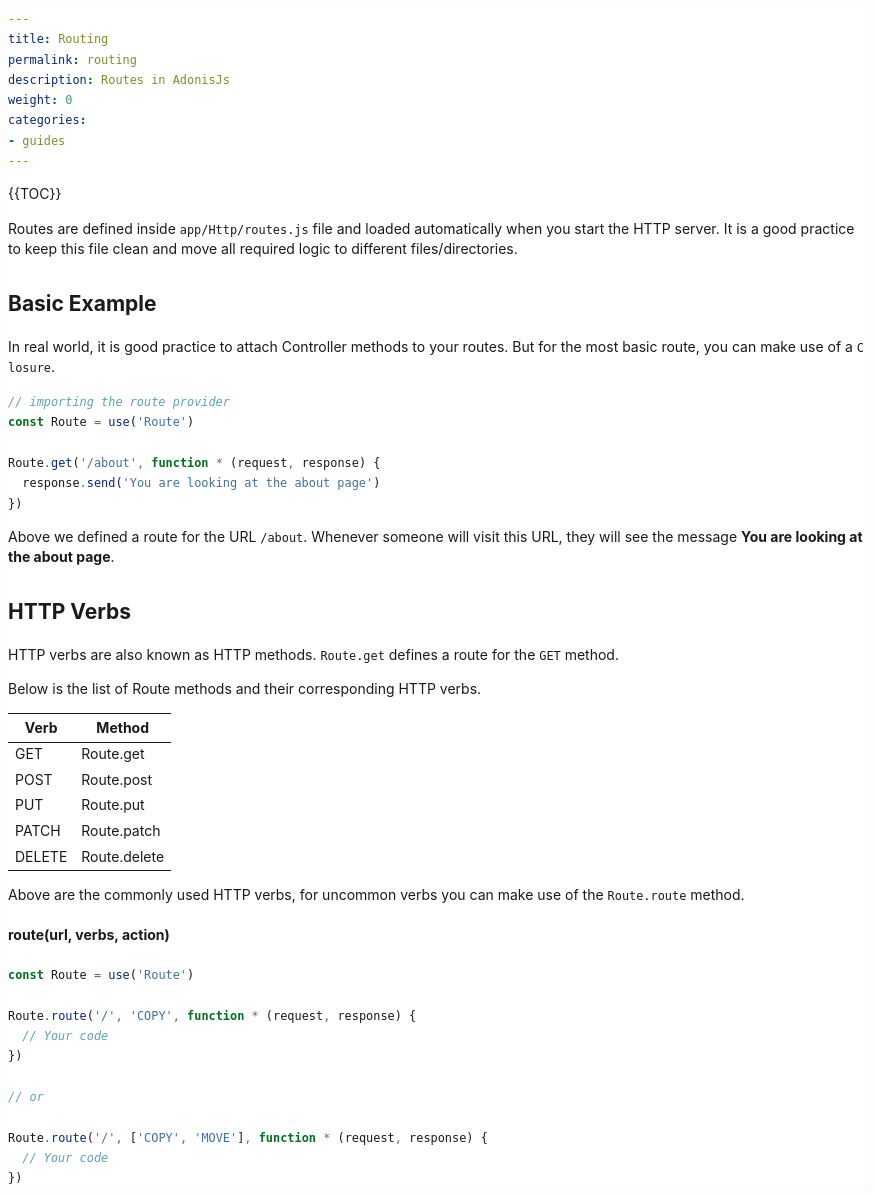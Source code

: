 ```yaml
---
title: Routing
permalink: routing
description: Routes in AdonisJs
weight: 0
categories:
- guides
---
```


{{TOC}}

Routes are defined inside `app/Http/routes.js` file and loaded automatically when you start the HTTP server. It is a good practice to keep this file clean and move all required logic to different files/directories.

## Basic Example

In real world, it is good practice to attach Controller methods to your routes. But for the most basic route, you can make use of a `Closure`.

```javascript
// importing the route provider
const Route = use('Route')

Route.get('/about', function * (request, response) {
  response.send('You are looking at the about page')
})
```

Above we defined a route for the URL `/about`. Whenever someone will visit this URL, they will see the message **You are looking at the about page**.

## HTTP Verbs

HTTP verbs are also known as HTTP methods. `Route.get` defines a route for the `GET` method.

Below is the list of Route methods and their corresponding HTTP verbs.

Verb |    Method
-----|-------
GET    | Route.get
POST |    Route.post
PUT |    Route.put
PATCH    | Route.patch
DELETE |    Route.delete

Above are the commonly used HTTP verbs, for uncommon verbs you can make use of the `Route.route` method.

#### route(url, verbs, action)
```javascript
const Route = use('Route')

Route.route('/', 'COPY', function * (request, response) {
  // Your code
})

// or

Route.route('/', ['COPY', 'MOVE'], function * (request, response) {
  // Your code
})
```
